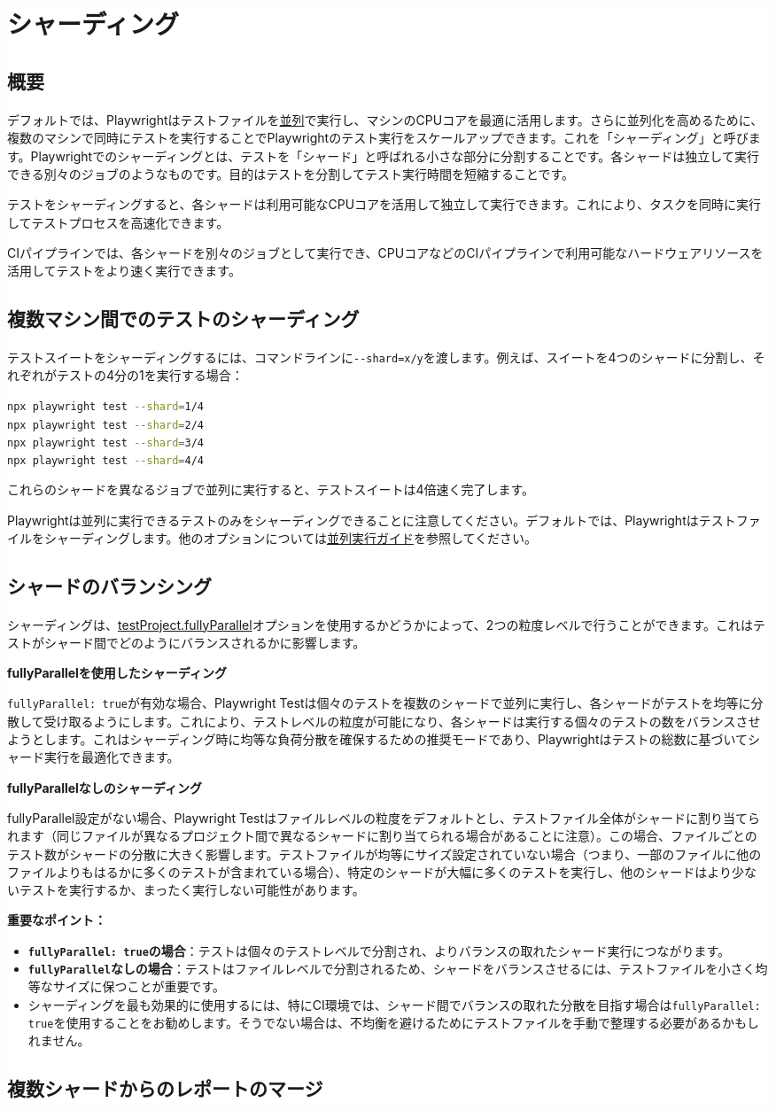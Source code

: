 # シャーディング

## 概要

デフォルトでは、Playwrightはテストファイルを[並列](/docs/test-parallel)で実行し、マシンのCPUコアを最適に活用します。さらに並列化を高めるために、複数のマシンで同時にテストを実行することでPlaywrightのテスト実行をスケールアップできます。これを「シャーディング」と呼びます。Playwrightでのシャーディングとは、テストを「シャード」と呼ばれる小さな部分に分割することです。各シャードは独立して実行できる別々のジョブのようなものです。目的はテストを分割してテスト実行時間を短縮することです。

テストをシャーディングすると、各シャードは利用可能なCPUコアを活用して独立して実行できます。これにより、タスクを同時に実行してテストプロセスを高速化できます。

CIパイプラインでは、各シャードを別々のジョブとして実行でき、CPUコアなどのCIパイプラインで利用可能なハードウェアリソースを活用してテストをより速く実行できます。

## 複数マシン間でのテストのシャーディング

テストスイートをシャーディングするには、コマンドラインに`--shard=x/y`を渡します。例えば、スイートを4つのシャードに分割し、それぞれがテストの4分の1を実行する場合：

```bash
npx playwright test --shard=1/4
npx playwright test --shard=2/4
npx playwright test --shard=3/4
npx playwright test --shard=4/4
```

これらのシャードを異なるジョブで並列に実行すると、テストスイートは4倍速く完了します。

Playwrightは並列に実行できるテストのみをシャーディングできることに注意してください。デフォルトでは、Playwrightはテストファイルをシャーディングします。他のオプションについては[並列実行ガイド](/docs/test-parallel)を参照してください。

## シャードのバランシング

シャーディングは、[testProject.fullyParallel](/docs/api/class-testproject#test-project-fully-parallel)オプションを使用するかどうかによって、2つの粒度レベルで行うことができます。これはテストがシャード間でどのようにバランスされるかに影響します。

**fullyParallelを使用したシャーディング**

`fullyParallel: true`が有効な場合、Playwright Testは個々のテストを複数のシャードで並列に実行し、各シャードがテストを均等に分散して受け取るようにします。これにより、テストレベルの粒度が可能になり、各シャードは実行する個々のテストの数をバランスさせようとします。これはシャーディング時に均等な負荷分散を確保するための推奨モードであり、Playwrightはテストの総数に基づいてシャード実行を最適化できます。

**fullyParallelなしのシャーディング**

fullyParallel設定がない場合、Playwright Testはファイルレベルの粒度をデフォルトとし、テストファイル全体がシャードに割り当てられます（同じファイルが異なるプロジェクト間で異なるシャードに割り当てられる場合があることに注意）。この場合、ファイルごとのテスト数がシャードの分散に大きく影響します。テストファイルが均等にサイズ設定されていない場合（つまり、一部のファイルに他のファイルよりもはるかに多くのテストが含まれている場合）、特定のシャードが大幅に多くのテストを実行し、他のシャードはより少ないテストを実行するか、まったく実行しない可能性があります。

**重要なポイント：**

* **`fullyParallel: true`の場合**：テストは個々のテストレベルで分割され、よりバランスの取れたシャード実行につながります。
* **`fullyParallel`なしの場合**：テストはファイルレベルで分割されるため、シャードをバランスさせるには、テストファイルを小さく均等なサイズに保つことが重要です。
* シャーディングを最も効果的に使用するには、特にCI環境では、シャード間でバランスの取れた分散を目指す場合は`fullyParallel: true`を使用することをお勧めします。そうでない場合は、不均衡を避けるためにテストファイルを手動で整理する必要があるかもしれません。

## 複数シャードからのレポートのマージ
